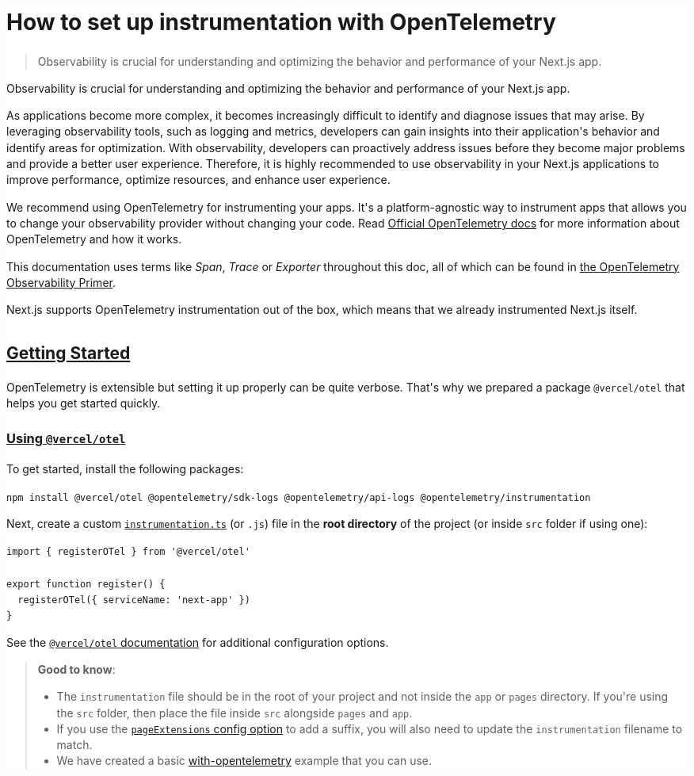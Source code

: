 # How to set up instrumentation with OpenTelemetry

> Observability is crucial for understanding and optimizing the behavior and performance of your Next.js app.



Observability is crucial for understanding and optimizing the behavior and performance of your Next.js app.

As applications become more complex, it becomes increasingly difficult to identify and diagnose issues that may arise. By leveraging observability tools, such as logging and metrics, developers can gain insights into their application's behavior and identify areas for optimization. With observability, developers can proactively address issues before they become major problems and provide a better user experience. Therefore, it is highly recommended to use observability in your Next.js applications to improve performance, optimize resources, and enhance user experience.

We recommend using OpenTelemetry for instrumenting your apps. It's a platform-agnostic way to instrument apps that allows you to change your observability provider without changing your code. Read [Official OpenTelemetry docs](https://opentelemetry.io/docs/) for more information about OpenTelemetry and how it works.

This documentation uses terms like _Span_, _Trace_ or _Exporter_ throughout this doc, all of which can be found in [the OpenTelemetry Observability Primer](https://opentelemetry.io/docs/concepts/observability-primer/).

Next.js supports OpenTelemetry instrumentation out of the box, which means that we already instrumented Next.js itself.

## [Getting Started](#getting-started)

OpenTelemetry is extensible but setting it up properly can be quite verbose. That's why we prepared a package `@vercel/otel` that helps you get started quickly.

### [Using `@vercel/otel`](#using-vercelotel)

To get started, install the following packages:

    npm install @vercel/otel @opentelemetry/sdk-logs @opentelemetry/api-logs @opentelemetry/instrumentation

Next, create a custom [`instrumentation.ts`](/docs/app/guides/instrumentation) (or `.js`) file in the **root directory** of the project (or inside `src` folder if using one):

    import { registerOTel } from '@vercel/otel'
     
    export function register() {
      registerOTel({ serviceName: 'next-app' })
    }

See the [`@vercel/otel` documentation](https://www.npmjs.com/package/@vercel/otel) for additional configuration options.

> **Good to know**:
> 
> *   The `instrumentation` file should be in the root of your project and not inside the `app` or `pages` directory. If you're using the `src` folder, then place the file inside `src` alongside `pages` and `app`.
> *   If you use the [`pageExtensions` config option](/docs/app/api-reference/config/next-config-js/pageExtensions) to add a suffix, you will also need to update the `instrumentation` filename to match.
> *   We have created a basic [with-opentelemetry](https://github.com/vercel/next.js/tree/canary/examples/with-opentelemetry) example that you can use.
